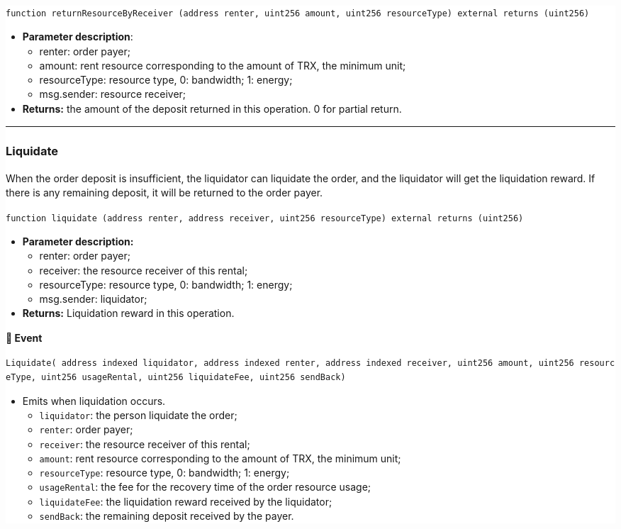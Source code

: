 ```solidity
function returnResourceByReceiver (address renter, uint256 amount, uint256 resourceType) external returns (uint256)
```

* **Parameter description**:
  * renter: order payer;
  * amount: rent resource corresponding to the amount of TRX, the minimum unit;
  * resourceType: resource type, 0: bandwidth; 1: energy;
  * msg.sender: resource receiver;
* **Returns:** the amount of the deposit returned in this operation. 0 for partial return.

***

### **Liquidate**

When the order deposit is insufficient, the liquidator can liquidate the order, and the liquidator will get the liquidation reward. If there is any remaining deposit, it will be returned to the order payer.

```solidity
function liquidate (address renter, address receiver, uint256 resourceType) external returns (uint256)
```

* **Parameter description:**
  * renter: order payer;
  * receiver: the resource receiver of this rental;
  * resourceType: resource type, 0: bandwidth; 1: energy;
  * msg.sender: liquidator;
* **Returns:** Liquidation reward in this operation.

**📅 Event**

```solidity
Liquidate( address indexed liquidator, address indexed renter, address indexed receiver, uint256 amount, uint256 resourceType, uint256 usageRental, uint256 liquidateFee, uint256 sendBack)
```

* Emits when liquidation occurs.
  * `liquidator`: the person liquidate the order;
  * `renter`: order payer;
  * `receiver`: the resource receiver of this rental;
  * `amount`: rent resource corresponding to the amount of TRX, the minimum unit;
  * `resourceType`: resource type, 0: bandwidth; 1: energy;
  * `usageRental`: the fee for the recovery time of the order resource usage;
  * `liquidateFee`: the liquidation reward received by the liquidator;
  * `sendBack`: the remaining deposit received by the payer.
